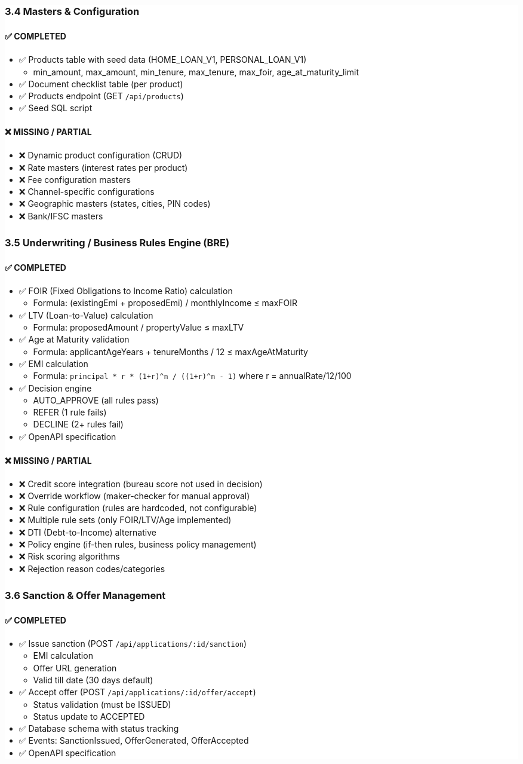 ### 3.4 Masters & Configuration

#### ✅ COMPLETED
- ✅ Products table with seed data (HOME_LOAN_V1, PERSONAL_LOAN_V1)
  - min_amount, max_amount, min_tenure, max_tenure, max_foir, age_at_maturity_limit
- ✅ Document checklist table (per product)
- ✅ Products endpoint (GET `/api/products`)
- ✅ Seed SQL script

#### ❌ MISSING / PARTIAL
- ❌ Dynamic product configuration (CRUD)
- ❌ Rate masters (interest rates per product)
- ❌ Fee configuration masters
- ❌ Channel-specific configurations
- ❌ Geographic masters (states, cities, PIN codes)
- ❌ Bank/IFSC masters

### 3.5 Underwriting / Business Rules Engine (BRE)

#### ✅ COMPLETED
- ✅ FOIR (Fixed Obligations to Income Ratio) calculation
  - Formula: (existingEmi + proposedEmi) / monthlyIncome ≤ maxFOIR
- ✅ LTV (Loan-to-Value) calculation
  - Formula: proposedAmount / propertyValue ≤ maxLTV
- ✅ Age at Maturity validation
  - Formula: applicantAgeYears + tenureMonths / 12 ≤ maxAgeAtMaturity
- ✅ EMI calculation
  - Formula: `principal * r * (1+r)^n / ((1+r)^n - 1)` where r = annualRate/12/100
- ✅ Decision engine
  - AUTO_APPROVE (all rules pass)
  - REFER (1 rule fails)
  - DECLINE (2+ rules fail)
- ✅ OpenAPI specification

#### ❌ MISSING / PARTIAL
- ❌ Credit score integration (bureau score not used in decision)
- ❌ Override workflow (maker-checker for manual approval)
- ❌ Rule configuration (rules are hardcoded, not configurable)
- ❌ Multiple rule sets (only FOIR/LTV/Age implemented)
- ❌ DTI (Debt-to-Income) alternative
- ❌ Policy engine (if-then rules, business policy management)
- ❌ Risk scoring algorithms
- ❌ Rejection reason codes/categories

### 3.6 Sanction & Offer Management

#### ✅ COMPLETED
- ✅ Issue sanction (POST `/api/applications/:id/sanction`)
  - EMI calculation
  - Offer URL generation
  - Valid till date (30 days default)
- ✅ Accept offer (POST `/api/applications/:id/offer/accept`)
  - Status validation (must be ISSUED)
  - Status update to ACCEPTED
- ✅ Database schema with status tracking
- ✅ Events: SanctionIssued, OfferGenerated, OfferAccepted
- ✅ OpenAPI specification
